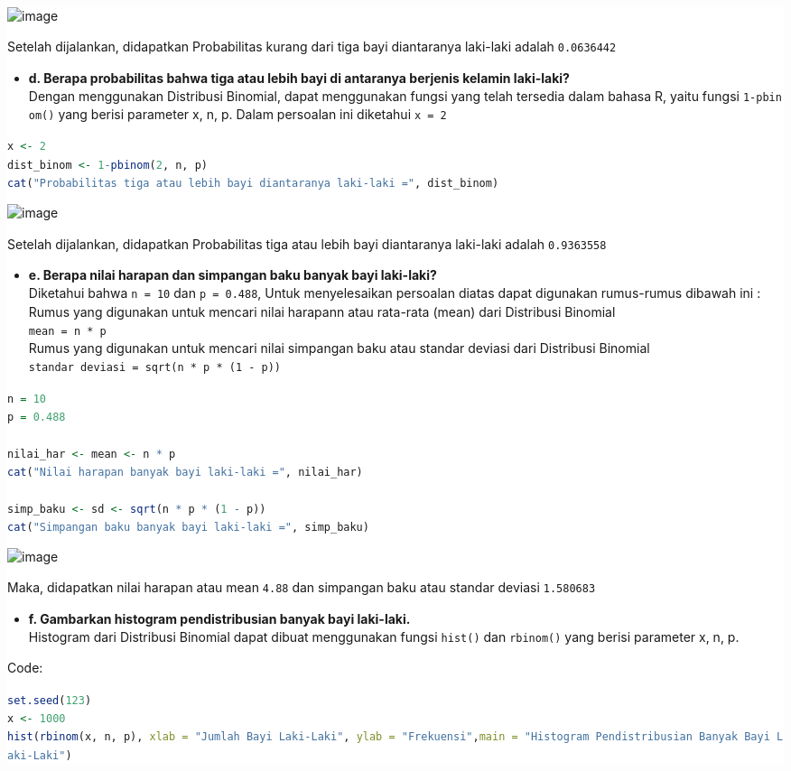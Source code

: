<img width="481" alt="image" src="https://user-images.githubusercontent.com/91377793/236001546-6898ac2c-46e4-4e79-99e1-77820ed192cb.png">

Setelah dijalankan, didapatkan Probabilitas kurang dari tiga bayi diantaranya laki-laki adalah ```0.0636442```

* **d. Berapa probabilitas bahwa tiga atau lebih bayi di antaranya berjenis kelamin laki-laki?**<br />
Dengan menggunakan Distribusi Binomial, dapat menggunakan fungsi yang telah tersedia dalam bahasa R, yaitu fungsi ```1-pbinom()``` yang berisi parameter x, n, p. Dalam persoalan ini diketahui ```x = 2```
```R
x <- 2
dist_binom <- 1-pbinom(2, n, p)
cat("Probabilitas tiga atau lebih bayi diantaranya laki-laki =", dist_binom)
```

<img width="475" alt="image" src="https://user-images.githubusercontent.com/91377793/236001666-f545733f-0af7-4843-bb09-c9936620615d.png">

Setelah dijalankan, didapatkan Probabilitas tiga atau lebih bayi diantaranya laki-laki adalah ```0.9363558```

* **e. Berapa nilai harapan dan simpangan baku banyak bayi laki-laki?**<br />
Diketahui bahwa ```n = 10``` dan ```p = 0.488```, Untuk menyelesaikan persoalan diatas dapat digunakan rumus-rumus dibawah ini :<br />
Rumus yang digunakan untuk mencari nilai harapann atau rata-rata (mean) dari Distribusi Binomial<br />
```mean = n * p```<br />
Rumus yang digunakan untuk mencari nilai simpangan baku atau standar deviasi dari Distribusi Binomial<br />
```standar deviasi = sqrt(n * p * (1 - p))```<br />

```R
n = 10
p = 0.488

nilai_har <- mean <- n * p
cat("Nilai harapan banyak bayi laki-laki =", nilai_har)

simp_baku <- sd <- sqrt(n * p * (1 - p))
cat("Simpangan baku banyak bayi laki-laki =", simp_baku)
```

<img width="355" alt="image" src="https://user-images.githubusercontent.com/91377793/236001906-a9e73be3-90a4-49a0-950e-d5d85a1c9627.png">

Maka, didapatkan nilai harapan atau mean ```4.88``` dan simpangan baku atau standar deviasi ```1.580683```

* **f. Gambarkan histogram pendistribusian banyak bayi laki-laki.**<br />
Histogram dari Distribusi Binomial dapat dibuat menggunakan fungsi ```hist()``` dan ```rbinom()``` yang berisi parameter x, n, p.<br />

Code: <br />
```R
set.seed(123)
x <- 1000
hist(rbinom(x, n, p), xlab = "Jumlah Bayi Laki-Laki", ylab = "Frekuensi",main = "Histogram Pendistribusian Banyak Bayi Laki-Laki")
```
